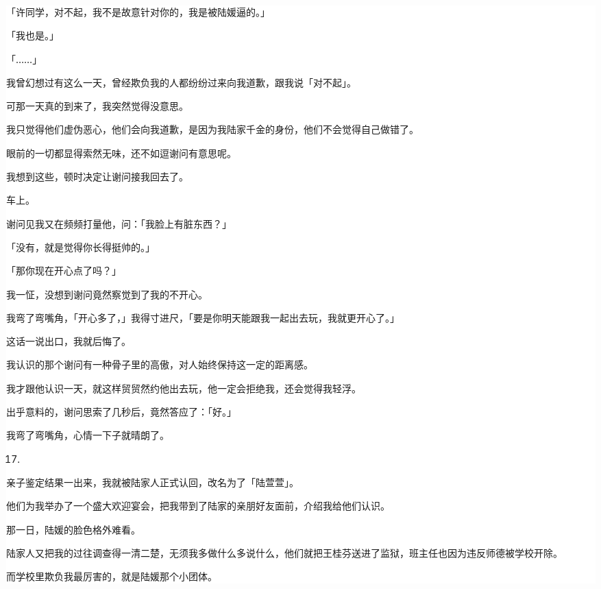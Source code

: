 「许同学，对不起，我不是故意针对你的，我是被陆媛逼的。」


「我也是。」


「……」


我曾幻想过有这么一天，曾经欺负我的人都纷纷过来向我道歉，跟我说「对不起」。


可那一天真的到来了，我突然觉得没意思。


我只觉得他们虚伪恶心，他们会向我道歉，是因为我陆家千金的身份，他们不会觉得自己做错了。


眼前的一切都显得索然无味，还不如逗谢问有意思呢。


我想到这些，顿时决定让谢问接我回去了。


车上。


谢问见我又在频频打量他，问：「我脸上有脏东西？」


「没有，就是觉得你长得挺帅的。」


「那你现在开心点了吗？」


我一怔，没想到谢问竟然察觉到了我的不开心。


我弯了弯嘴角，「开心多了，」我得寸进尺，「要是你明天能跟我一起出去玩，我就更开心了。」


这话一说出口，我就后悔了。


我认识的那个谢问有一种骨子里的高傲，对人始终保持这一定的距离感。


我才跟他认识一天，就这样贸贸然约他出去玩，他一定会拒绝我，还会觉得我轻浮。


出乎意料的，谢问思索了几秒后，竟然答应了：「好。」


我弯了弯嘴角，心情一下子就晴朗了。


17.


亲子鉴定结果一出来，我就被陆家人正式认回，改名为了「陆萱萱」。


他们为我举办了一个盛大欢迎宴会，把我带到了陆家的亲朋好友面前，介绍我给他们认识。


那一日，陆媛的脸色格外难看。


陆家人又把我的过往调查得一清二楚，无须我多做什么多说什么，他们就把王桂芬送进了监狱，班主任也因为违反师德被学校开除。


而学校里欺负我最厉害的，就是陆媛那个小团体。
